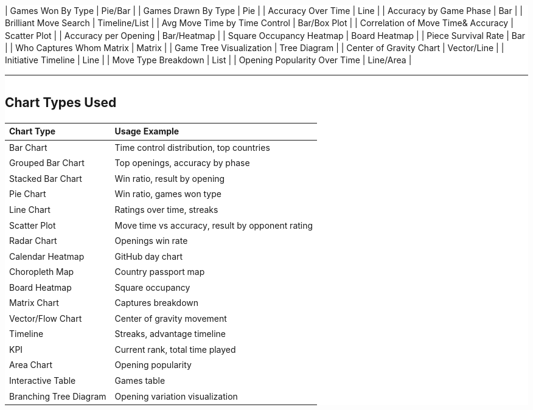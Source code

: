 | Games Won By Type                   | Pie/Bar           |
| Games Drawn By Type                 | Pie               |
| Accuracy Over Time                  | Line              |
| Accuracy by Game Phase              | Bar               |
| Brilliant Move Search               | Timeline/List     |
| Avg Move Time by Time Control       | Bar/Box Plot      |
| Correlation of Move Time\& Accuracy | Scatter Plot      |
| Accuracy per Opening                | Bar/Heatmap       |
| Square Occupancy Heatmap            | Board Heatmap     |
| Piece Survival Rate                 | Bar               |
| Who Captures Whom Matrix            | Matrix            |
| Game Tree Visualization             | Tree Diagram      |
| Center of Gravity Chart             | Vector/Line       |
| Initiative Timeline                 | Line              |
| Move Type Breakdown                 | List              |
| Opening Popularity Over Time        | Line/Area         |

---

## Chart Types Used

| Chart Type             | Usage Example                                    |
| :--------------------- | :----------------------------------------------- |
| Bar Chart              | Time control distribution, top countries         |
| Grouped Bar Chart      | Top openings, accuracy by phase                  |
| Stacked Bar Chart      | Win ratio, result by opening                     |
| Pie Chart              | Win ratio, games won type                        |
| Line Chart             | Ratings over time, streaks                       |
| Scatter Plot           | Move time vs accuracy, result by opponent rating |
| Radar Chart            | Openings win rate                                |
| Calendar Heatmap       | GitHub day chart                                 |
| Choropleth Map         | Country passport map                             |
| Board Heatmap          | Square occupancy                                 |
| Matrix Chart           | Captures breakdown                               |
| Vector/Flow Chart      | Center of gravity movement                       |
| Timeline               | Streaks, advantage timeline                      |
| KPI                    | Current rank, total time played                  |
| Area Chart             | Opening popularity                               |
| Interactive Table      | Games table                                      |
| Branching Tree Diagram | Opening variation visualization                  |